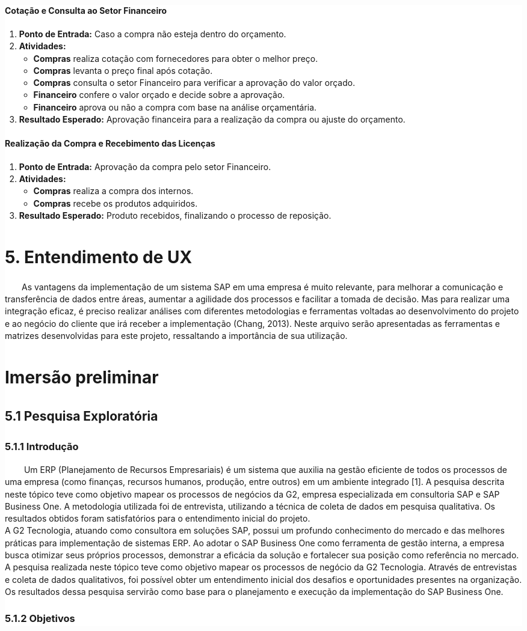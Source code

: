#### **Cotação e Consulta ao Setor Financeiro**
1. **Ponto de Entrada:** Caso a compra não esteja dentro do orçamento.
2. **Atividades:**
   - **Compras** realiza cotação com fornecedores para obter o melhor preço.
   - **Compras** levanta o preço final após cotação.
   - **Compras** consulta o setor Financeiro para verificar a aprovação do valor orçado.
   - **Financeiro** confere o valor orçado e decide sobre a aprovação.
   - **Financeiro** aprova ou não a compra com base na análise orçamentária.
3. **Resultado Esperado:** Aprovação financeira para a realização da compra ou ajuste do orçamento.

#### **Realização da Compra e Recebimento das Licenças**
1. **Ponto de Entrada:** Aprovação da compra pelo setor Financeiro.
2. **Atividades:**
   - **Compras** realiza a compra dos internos.
   - **Compras** recebe os produtos adquiridos.
3. **Resultado Esperado:** Produto recebidos, finalizando o processo de reposição.

# 5. Entendimento de UX

&emsp;&emsp;As vantagens da implementação de um sistema SAP em uma empresa é muito relevante, para melhorar a comunicação e transferência de dados entre áreas, aumentar a agilidade dos processos e facilitar a tomada de decisão. Mas para realizar uma integração eficaz, é preciso realizar análises com diferentes metodologias e ferramentas voltadas ao desenvolvimento do projeto e ao negócio do cliente que irá receber a implementação (Chang, 2013). Neste arquivo serão apresentadas as ferramentas e matrizes desenvolvidas para este projeto, ressaltando a importância de sua utilização. <br>

# Imersão preliminar

## 5.1 Pesquisa Exploratória

### 5.1.1 Introdução

&emsp;&emsp; Um ERP (Planejamento de Recursos Empresariais) é um sistema que auxilia na gestão eficiente de todos os processos de uma empresa (como finanças, recursos humanos, produção, entre outros) em um ambiente integrado [1]. 
A pesquisa descrita neste tópico teve como objetivo mapear os processos de negócios da G2, empresa especializada em consultoria SAP e SAP Business One. A metodologia utilizada foi de entrevista, utilizando a técnica de coleta de dados em pesquisa qualitativa. Os resultados obtidos foram satisfatórios para o entendimento inicial do projeto.<br>
A G2 Tecnologia, atuando como consultora em soluções SAP, possui um profundo conhecimento do mercado e das melhores práticas para implementação de sistemas ERP. Ao adotar o SAP Business One como ferramenta de gestão interna, a empresa busca otimizar seus próprios processos, demonstrar a eficácia da solução e fortalecer sua posição como referência no mercado. <br>
A pesquisa realizada neste tópico teve como objetivo mapear os processos de negócio da G2 Tecnologia. Através de entrevistas e coleta de dados qualitativos, foi possível obter um entendimento inicial dos desafios e oportunidades presentes na organização. Os resultados dessa pesquisa servirão como base para o planejamento e execução da implementação do SAP Business One.</p>

### 5.1.2 Objetivos
